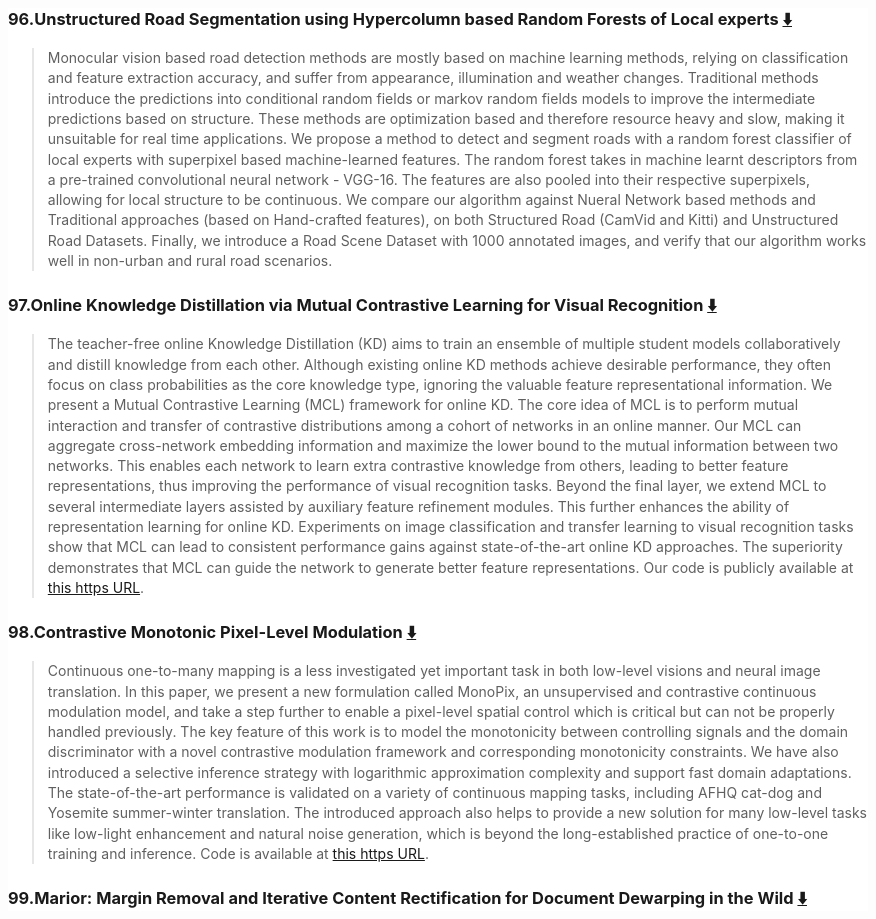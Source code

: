 ### 96.Unstructured Road Segmentation using Hypercolumn based Random Forests of Local experts  [ :arrow_down: ](https://arxiv.org/pdf/2207.11523.pdf)
>  Monocular vision based road detection methods are mostly based on machine learning methods, relying on classification and feature extraction accuracy, and suffer from appearance, illumination and weather changes. Traditional methods introduce the predictions into conditional random fields or markov random fields models to improve the intermediate predictions based on structure. These methods are optimization based and therefore resource heavy and slow, making it unsuitable for real time applications. We propose a method to detect and segment roads with a random forest classifier of local experts with superpixel based machine-learned features. The random forest takes in machine learnt descriptors from a pre-trained convolutional neural network - VGG-16. The features are also pooled into their respective superpixels, allowing for local structure to be continuous. We compare our algorithm against Nueral Network based methods and Traditional approaches (based on Hand-crafted features), on both Structured Road (CamVid and Kitti) and Unstructured Road Datasets. Finally, we introduce a Road Scene Dataset with 1000 annotated images, and verify that our algorithm works well in non-urban and rural road scenarios.      
### 97.Online Knowledge Distillation via Mutual Contrastive Learning for Visual Recognition  [ :arrow_down: ](https://arxiv.org/pdf/2207.11518.pdf)
>  The teacher-free online Knowledge Distillation (KD) aims to train an ensemble of multiple student models collaboratively and distill knowledge from each other. Although existing online KD methods achieve desirable performance, they often focus on class probabilities as the core knowledge type, ignoring the valuable feature representational information. We present a Mutual Contrastive Learning (MCL) framework for online KD. The core idea of MCL is to perform mutual interaction and transfer of contrastive distributions among a cohort of networks in an online manner. Our MCL can aggregate cross-network embedding information and maximize the lower bound to the mutual information between two networks. This enables each network to learn extra contrastive knowledge from others, leading to better feature representations, thus improving the performance of visual recognition tasks. Beyond the final layer, we extend MCL to several intermediate layers assisted by auxiliary feature refinement modules. This further enhances the ability of representation learning for online KD. Experiments on image classification and transfer learning to visual recognition tasks show that MCL can lead to consistent performance gains against state-of-the-art online KD approaches. The superiority demonstrates that MCL can guide the network to generate better feature representations. Our code is publicly available at <a class="link-external link-https" href="https://github.com/winycg/MCL" rel="external noopener nofollow">this https URL</a>.      
### 98.Contrastive Monotonic Pixel-Level Modulation  [ :arrow_down: ](https://arxiv.org/pdf/2207.11517.pdf)
>  Continuous one-to-many mapping is a less investigated yet important task in both low-level visions and neural image translation. In this paper, we present a new formulation called MonoPix, an unsupervised and contrastive continuous modulation model, and take a step further to enable a pixel-level spatial control which is critical but can not be properly handled previously. The key feature of this work is to model the monotonicity between controlling signals and the domain discriminator with a novel contrastive modulation framework and corresponding monotonicity constraints. We have also introduced a selective inference strategy with logarithmic approximation complexity and support fast domain adaptations. The state-of-the-art performance is validated on a variety of continuous mapping tasks, including AFHQ cat-dog and Yosemite summer-winter translation. The introduced approach also helps to provide a new solution for many low-level tasks like low-light enhancement and natural noise generation, which is beyond the long-established practice of one-to-one training and inference. Code is available at <a class="link-external link-https" href="https://github.com/lukun199/MonoPix" rel="external noopener nofollow">this https URL</a>.      
### 99.Marior: Margin Removal and Iterative Content Rectification for Document Dewarping in the Wild  [ :arrow_down: ](https://arxiv.org/pdf/2207.11515.pdf)